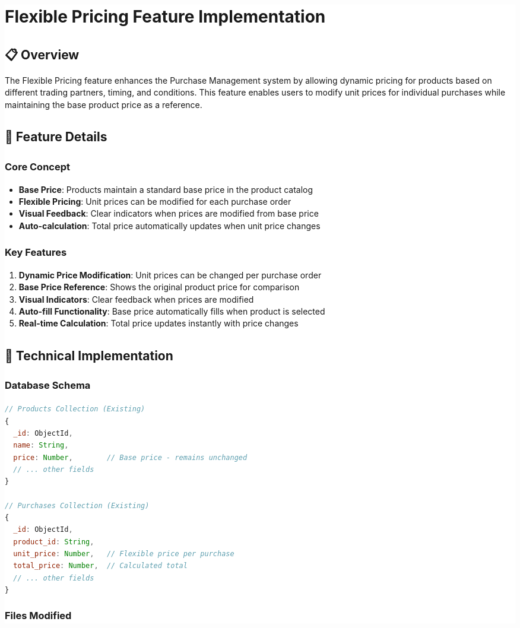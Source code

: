 # Flexible Pricing Feature Implementation

## 📋 Overview

The Flexible Pricing feature enhances the Purchase Management system by allowing dynamic pricing for products based on different trading partners, timing, and conditions. This feature enables users to modify unit prices for individual purchases while maintaining the base product price as a reference.

## 🎯 Feature Details

### Core Concept
- **Base Price**: Products maintain a standard base price in the product catalog
- **Flexible Pricing**: Unit prices can be modified for each purchase order
- **Visual Feedback**: Clear indicators when prices are modified from base price
- **Auto-calculation**: Total price automatically updates when unit price changes

### Key Features
1. **Dynamic Price Modification**: Unit prices can be changed per purchase order
2. **Base Price Reference**: Shows the original product price for comparison
3. **Visual Indicators**: Clear feedback when prices are modified
4. **Auto-fill Functionality**: Base price automatically fills when product is selected
5. **Real-time Calculation**: Total price updates instantly with price changes

## 🔧 Technical Implementation

### Database Schema
```javascript
// Products Collection (Existing)
{
  _id: ObjectId,
  name: String,
  price: Number,        // Base price - remains unchanged
  // ... other fields
}

// Purchases Collection (Existing)
{
  _id: ObjectId,
  product_id: String,
  unit_price: Number,   // Flexible price per purchase
  total_price: Number,  // Calculated total
  // ... other fields
}
```

### Files Modified
